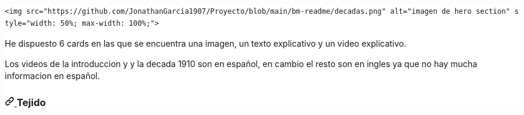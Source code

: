     <img src="https://github.com/JonathanGarcia1907/Proyecto/blob/main/bm-readme/decadas.png" alt="imagen de hero section" style="width: 50%; max-width: 100%;">
  </a>
</p>
<p dir="auto">He dispuesto 6 cards en las que se encuentra una imagen, un texto explicativo y un video explicativo.</p>
<p dir="auto">Los videos de la introduccion y y la decada 1910 son en español, en cambio el resto son en ingles ya que no hay mucha informacion en español.</p>

<h3 tabindex="-1" dir="auto">
  <a id="user-content-decadas-1" class="anchor" aria-hidden="true" tabindex="-1" href="#tejido-1">
    <svg class="octicon octicon-link" viewBox="0 0 16 16" version="1.1" width="16" height="16" aria-hidden="true">
      <path d="m7.775 3.275 1.25-1.25a3.5 3.5 0 1 1 4.95 4.95l-2.5 2.5a3.5 3.5 0 0 1-4.95 0 .751.751 0 0 1 .018-1.042.751.751 0 0 1 1.042-.018 1.998 1.998 0 0 0 2.83 0l2.5-2.5a2.002 2.002 0 0 0-2.83-2.83l-1.25 1.25a.751.751 0 0 1-1.042-.018.751.751 0 0 1-.018-1.042Zm-4.69 9.64a1.998 1.998 0 0 0 2.83 0l1.25-1.25a.751.751 0 0 1 1.042.018.751.751 0 0 1 .018 1.042l-1.25 1.25a3.5 3.5 0 1 1-4.95-4.95l2.5-2.5a3.5 3.5 0 0 1 4.95 0 .751.751 0 0 1-.018 1.042.751.751 0 0 1-1.042.018 1.998 1.998 0 0 0-2.83 0l-2.5 2.5a1.998 1.998 0 0 0 0 2.83Z"></path>
    </svg>
  </a>Tejido
</h3>
<p dir="auto">
  <a target="_blank" rel="noopener noreferrer" href="/JonathanGarcia1907/Proyecto/blob/main/bm-readme/accesorios.png">